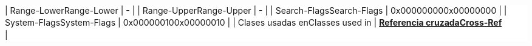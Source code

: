 | <span data-ttu-id="4ebf8-265">Range-Lower</span><span class="sxs-lookup"><span data-stu-id="4ebf8-265">Range-Lower</span></span>            | \-                                         |
| <span data-ttu-id="4ebf8-266">Range-Upper</span><span class="sxs-lookup"><span data-stu-id="4ebf8-266">Range-Upper</span></span>            | \-                                         |
| <span data-ttu-id="4ebf8-267">Search-Flags</span><span class="sxs-lookup"><span data-stu-id="4ebf8-267">Search-Flags</span></span>           | <span data-ttu-id="4ebf8-268">0x00000000</span><span class="sxs-lookup"><span data-stu-id="4ebf8-268">0x00000000</span></span>                                 |
| <span data-ttu-id="4ebf8-269">System-Flags</span><span class="sxs-lookup"><span data-stu-id="4ebf8-269">System-Flags</span></span>           | <span data-ttu-id="4ebf8-270">0x00000010</span><span class="sxs-lookup"><span data-stu-id="4ebf8-270">0x00000010</span></span>                                 |
| <span data-ttu-id="4ebf8-271">Clases usadas en</span><span class="sxs-lookup"><span data-stu-id="4ebf8-271">Classes used in</span></span>        | [<span data-ttu-id="4ebf8-272">**Referencia cruzada**</span><span class="sxs-lookup"><span data-stu-id="4ebf8-272">**Cross-Ref**</span></span>](c-crossref.md)<br/> |



 

 





